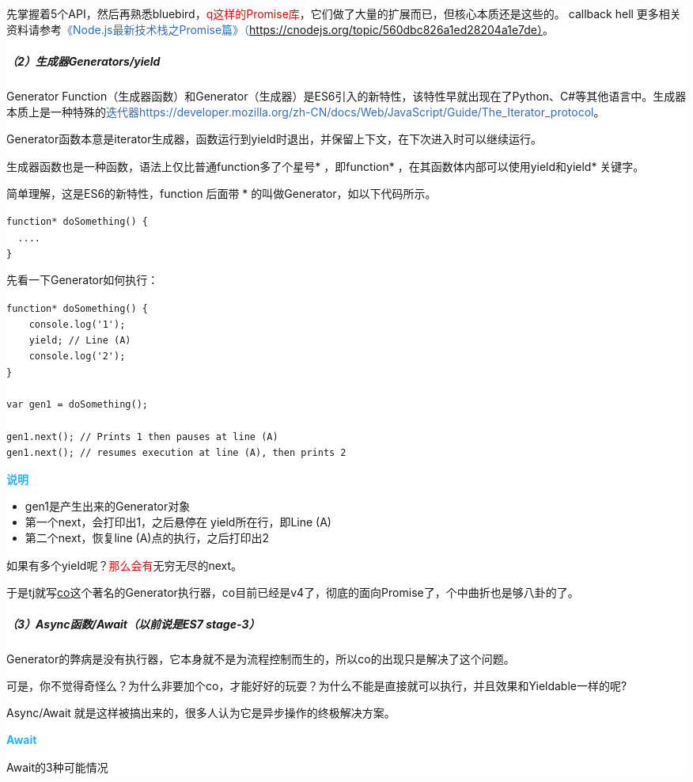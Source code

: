 先掌握着5个API，然后再熟悉bluebird，<FONT COLOR=RED>q这样的Promise库</FONT>，它们做了大量的扩展而已，但核心本质还是这些的。
callback hell
更多相关资料请参考<FONT COLOR=#336DB7>《Node.js最新技术栈之Promise篇》（https://cnodejs.org/topic/560dbc826a1ed28204a1e7de）</FONT>。

##### （2）生成器Generators/yield

Generator Function（生成器函数）和Generator（生成器）是ES6引入的新特性，该特性早就出现在了Python、C#等其他语言中。生成器本质上是一种特殊的<FONT COLOR=#336DB7>迭代器https://developer.mozilla.org/zh-CN/docs/Web/JavaScript/Guide/The_Iterator_protocol</FONT>。

Generator函数本意是iterator生成器，函数运行到yield时退出，并保留上下文，在下次进入时可以继续运行。

生成器函数也是一种函数，语法上仅比普通function多了个星号* ，即function* ，在其函数体内部可以使用yield和yield* 关键字。

简单理解，这是ES6的新特性，function 后面带 * 的叫做Generator，如以下代码所示。

```
function* doSomething() {
  ....
}
```

先看一下Generator如何执行：

```
function* doSomething() {
    console.log('1');
    yield; // Line (A)
    console.log('2');
}

var gen1 = doSomething();

gen1.next(); // Prints 1 then pauses at line (A)
gen1.next(); // resumes execution at line (A), then prints 2
```

<FONT COLOR=#26B4FD>**说明**</FONT>

- gen1是产生出来的Generator对象
- 第一个next，会打印出1，之后悬停在 yield所在行，即Line (A)
- 第二个next，恢复line (A)点的执行，之后打印出2

如果有多个yield呢？<FONT COLOR=RED>那么会有</FONT>无穷无尽的next。

于是tj就写[co](https://github.com/tj/co)这个著名的Generator执行器，co目前已经是v4了，彻底的面向Promise了，个中曲折也是够八卦的了。

##### （3）Async函数/Await（以前说是ES7 stage-3）

Generator的弊病是没有执行器，它本身就不是为流程控制而生的，所以co的出现只是解决了这个问题。

可是，你不觉得奇怪么？为什么非要加个co，才能好好的玩耍？为什么不能是直接就可以执行，并且效果和Yieldable一样的呢?

Async/Await 就是这样被搞出来的，很多人认为它是异步操作的终极解决方案。

<FONT COLOR=#26B4FD>**Await**</FONT>

Await的3种可能情况
